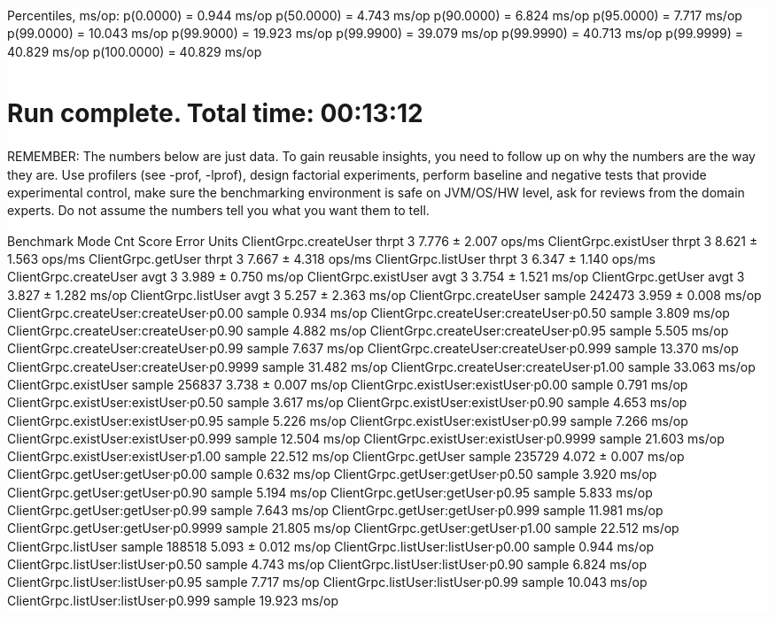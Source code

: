   Percentiles, ms/op:
      p(0.0000) =      0.944 ms/op
     p(50.0000) =      4.743 ms/op
     p(90.0000) =      6.824 ms/op
     p(95.0000) =      7.717 ms/op
     p(99.0000) =     10.043 ms/op
     p(99.9000) =     19.923 ms/op
     p(99.9900) =     39.079 ms/op
     p(99.9990) =     40.713 ms/op
     p(99.9999) =     40.829 ms/op
    p(100.0000) =     40.829 ms/op


# Run complete. Total time: 00:13:12

REMEMBER: The numbers below are just data. To gain reusable insights, you need to follow up on
why the numbers are the way they are. Use profilers (see -prof, -lprof), design factorial
experiments, perform baseline and negative tests that provide experimental control, make sure
the benchmarking environment is safe on JVM/OS/HW level, ask for reviews from the domain experts.
Do not assume the numbers tell you what you want them to tell.

Benchmark                                   Mode     Cnt   Score   Error   Units
ClientGrpc.createUser                      thrpt       3   7.776 ± 2.007  ops/ms
ClientGrpc.existUser                       thrpt       3   8.621 ± 1.563  ops/ms
ClientGrpc.getUser                         thrpt       3   7.667 ± 4.318  ops/ms
ClientGrpc.listUser                        thrpt       3   6.347 ± 1.140  ops/ms
ClientGrpc.createUser                       avgt       3   3.989 ± 0.750   ms/op
ClientGrpc.existUser                        avgt       3   3.754 ± 1.521   ms/op
ClientGrpc.getUser                          avgt       3   3.827 ± 1.282   ms/op
ClientGrpc.listUser                         avgt       3   5.257 ± 2.363   ms/op
ClientGrpc.createUser                     sample  242473   3.959 ± 0.008   ms/op
ClientGrpc.createUser:createUser·p0.00    sample           0.934           ms/op
ClientGrpc.createUser:createUser·p0.50    sample           3.809           ms/op
ClientGrpc.createUser:createUser·p0.90    sample           4.882           ms/op
ClientGrpc.createUser:createUser·p0.95    sample           5.505           ms/op
ClientGrpc.createUser:createUser·p0.99    sample           7.637           ms/op
ClientGrpc.createUser:createUser·p0.999   sample          13.370           ms/op
ClientGrpc.createUser:createUser·p0.9999  sample          31.482           ms/op
ClientGrpc.createUser:createUser·p1.00    sample          33.063           ms/op
ClientGrpc.existUser                      sample  256837   3.738 ± 0.007   ms/op
ClientGrpc.existUser:existUser·p0.00      sample           0.791           ms/op
ClientGrpc.existUser:existUser·p0.50      sample           3.617           ms/op
ClientGrpc.existUser:existUser·p0.90      sample           4.653           ms/op
ClientGrpc.existUser:existUser·p0.95      sample           5.226           ms/op
ClientGrpc.existUser:existUser·p0.99      sample           7.266           ms/op
ClientGrpc.existUser:existUser·p0.999     sample          12.504           ms/op
ClientGrpc.existUser:existUser·p0.9999    sample          21.603           ms/op
ClientGrpc.existUser:existUser·p1.00      sample          22.512           ms/op
ClientGrpc.getUser                        sample  235729   4.072 ± 0.007   ms/op
ClientGrpc.getUser:getUser·p0.00          sample           0.632           ms/op
ClientGrpc.getUser:getUser·p0.50          sample           3.920           ms/op
ClientGrpc.getUser:getUser·p0.90          sample           5.194           ms/op
ClientGrpc.getUser:getUser·p0.95          sample           5.833           ms/op
ClientGrpc.getUser:getUser·p0.99          sample           7.643           ms/op
ClientGrpc.getUser:getUser·p0.999         sample          11.981           ms/op
ClientGrpc.getUser:getUser·p0.9999        sample          21.805           ms/op
ClientGrpc.getUser:getUser·p1.00          sample          22.512           ms/op
ClientGrpc.listUser                       sample  188518   5.093 ± 0.012   ms/op
ClientGrpc.listUser:listUser·p0.00        sample           0.944           ms/op
ClientGrpc.listUser:listUser·p0.50        sample           4.743           ms/op
ClientGrpc.listUser:listUser·p0.90        sample           6.824           ms/op
ClientGrpc.listUser:listUser·p0.95        sample           7.717           ms/op
ClientGrpc.listUser:listUser·p0.99        sample          10.043           ms/op
ClientGrpc.listUser:listUser·p0.999       sample          19.923           ms/op